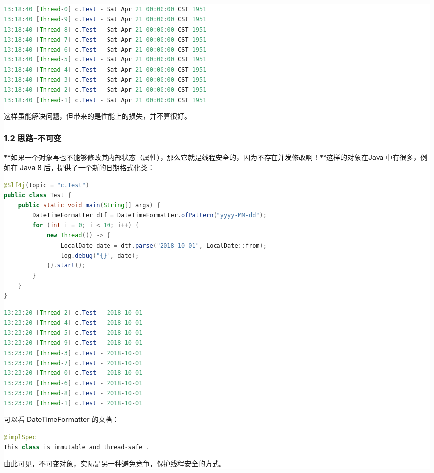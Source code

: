 ```java
13:18:40 [Thread-0] c.Test - Sat Apr 21 00:00:00 CST 1951
13:18:40 [Thread-9] c.Test - Sat Apr 21 00:00:00 CST 1951
13:18:40 [Thread-8] c.Test - Sat Apr 21 00:00:00 CST 1951
13:18:40 [Thread-7] c.Test - Sat Apr 21 00:00:00 CST 1951
13:18:40 [Thread-6] c.Test - Sat Apr 21 00:00:00 CST 1951
13:18:40 [Thread-5] c.Test - Sat Apr 21 00:00:00 CST 1951
13:18:40 [Thread-4] c.Test - Sat Apr 21 00:00:00 CST 1951
13:18:40 [Thread-3] c.Test - Sat Apr 21 00:00:00 CST 1951
13:18:40 [Thread-2] c.Test - Sat Apr 21 00:00:00 CST 1951
13:18:40 [Thread-1] c.Test - Sat Apr 21 00:00:00 CST 1951
```

这样虽能解决问题，但带来的是性能上的损失，并不算很好。

### 1.2 思路-不可变

**如果一个对象再也不能够修改其内部状态（属性），那么它就是线程安全的，因为不存在并发修改啊！**这样的对象在Java 中有很多，例如在 Java 8 后，提供了一个新的日期格式化类：

```java
@Slf4j(topic = "c.Test")
public class Test {
    public static void main(String[] args) {
        DateTimeFormatter dtf = DateTimeFormatter.ofPattern("yyyy-MM-dd");
        for (int i = 0; i < 10; i++) {
            new Thread(() -> {
                LocalDate date = dtf.parse("2018-10-01", LocalDate::from);
                log.debug("{}", date);
            }).start();
        }
    }
}
```

```java
13:23:20 [Thread-2] c.Test - 2018-10-01
13:23:20 [Thread-4] c.Test - 2018-10-01
13:23:20 [Thread-5] c.Test - 2018-10-01
13:23:20 [Thread-9] c.Test - 2018-10-01
13:23:20 [Thread-3] c.Test - 2018-10-01
13:23:20 [Thread-7] c.Test - 2018-10-01
13:23:20 [Thread-0] c.Test - 2018-10-01
13:23:20 [Thread-6] c.Test - 2018-10-01
13:23:20 [Thread-8] c.Test - 2018-10-01
13:23:20 [Thread-1] c.Test - 2018-10-01
```

可以看 DateTimeFormatter 的文档：

```java
@implSpec
This class is immutable and thread-safe .
```

由此可见，不可变对象，实际是另一种避免竞争，保护线程安全的方式。
